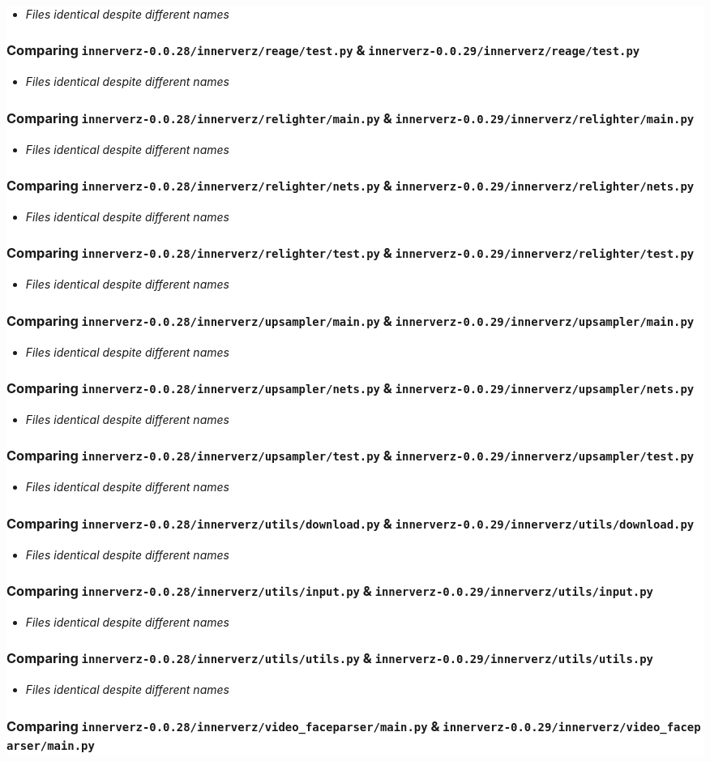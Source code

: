  * *Files identical despite different names*

### Comparing `innerverz-0.0.28/innerverz/reage/test.py` & `innerverz-0.0.29/innerverz/reage/test.py`

 * *Files identical despite different names*

### Comparing `innerverz-0.0.28/innerverz/relighter/main.py` & `innerverz-0.0.29/innerverz/relighter/main.py`

 * *Files identical despite different names*

### Comparing `innerverz-0.0.28/innerverz/relighter/nets.py` & `innerverz-0.0.29/innerverz/relighter/nets.py`

 * *Files identical despite different names*

### Comparing `innerverz-0.0.28/innerverz/relighter/test.py` & `innerverz-0.0.29/innerverz/relighter/test.py`

 * *Files identical despite different names*

### Comparing `innerverz-0.0.28/innerverz/upsampler/main.py` & `innerverz-0.0.29/innerverz/upsampler/main.py`

 * *Files identical despite different names*

### Comparing `innerverz-0.0.28/innerverz/upsampler/nets.py` & `innerverz-0.0.29/innerverz/upsampler/nets.py`

 * *Files identical despite different names*

### Comparing `innerverz-0.0.28/innerverz/upsampler/test.py` & `innerverz-0.0.29/innerverz/upsampler/test.py`

 * *Files identical despite different names*

### Comparing `innerverz-0.0.28/innerverz/utils/download.py` & `innerverz-0.0.29/innerverz/utils/download.py`

 * *Files identical despite different names*

### Comparing `innerverz-0.0.28/innerverz/utils/input.py` & `innerverz-0.0.29/innerverz/utils/input.py`

 * *Files identical despite different names*

### Comparing `innerverz-0.0.28/innerverz/utils/utils.py` & `innerverz-0.0.29/innerverz/utils/utils.py`

 * *Files identical despite different names*

### Comparing `innerverz-0.0.28/innerverz/video_faceparser/main.py` & `innerverz-0.0.29/innerverz/video_faceparser/main.py`
